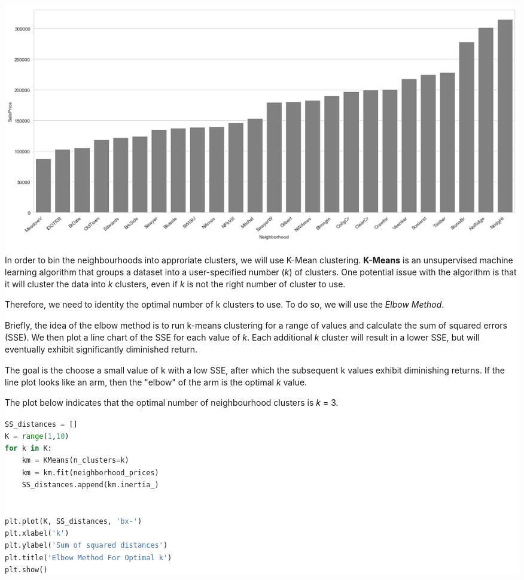 
![png](House%20Prices_files/House%20Prices_93_0.png)


In order to bin the neighbourhoods into approriate clusters, we will use K-Mean clustering. <b>K-Means</b> is an unsupervised machine learning algorithm that groups a dataset into a user-specified number (<i>k</i>) of clusters. One potential issue with the algorithm is that it will cluster the data into <i>k</i> clusters, even if <i>k</i> is not the right number of cluster to use.

Therefore, we need to identity the optimal number of k clusters to use. To do so, we will use the <i>Elbow Method</i>.

Briefly, the idea of the elbow method is to run k-means clustering for a range of values and calculate the sum of squared errors (SSE). We then plot a line chart of the SSE for each value of <i>k</i>. Each additional <i>k</i> cluster will result in a lower SSE, but will eventually exhibit significantly diminished return.

The goal is the choose a small value of k with a low SSE, after which the subsequent k values exhibit diminishing returns. If the line plot looks like an arm, then the "elbow" of the arm is the optimal <i>k</i> value.

The plot below indicates that the optimal number of neighbourhood clusters is <i>k</i> = 3.


```python
SS_distances = []
K = range(1,10)
for k in K:
    km = KMeans(n_clusters=k)
    km = km.fit(neighborhood_prices)
    SS_distances.append(km.inertia_)


plt.plot(K, SS_distances, 'bx-')
plt.xlabel('k')
plt.ylabel('Sum of squared distances')
plt.title('Elbow Method For Optimal k')
plt.show()
```
